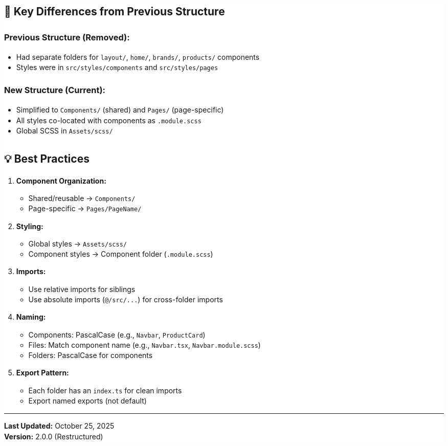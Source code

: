 ## 🚀 Key Differences from Previous Structure

### Previous Structure (Removed):

- Had separate folders for `layout/`, `home/`, `brands/`, `products/` components
- Styles were in `src/styles/components` and `src/styles/pages`

### New Structure (Current):

- Simplified to `Components/` (shared) and `Pages/` (page-specific)
- All styles co-located with components as `.module.scss`
- Global SCSS in `Assets/scss/`

## 💡 Best Practices

1. **Component Organization:**

   - Shared/reusable → `Components/`
   - Page-specific → `Pages/PageName/`

2. **Styling:**

   - Global styles → `Assets/scss/`
   - Component styles → Component folder (`.module.scss`)

3. **Imports:**

   - Use relative imports for siblings
   - Use absolute imports (`@/src/...`) for cross-folder imports

4. **Naming:**

   - Components: PascalCase (e.g., `Navbar`, `ProductCard`)
   - Files: Match component name (e.g., `Navbar.tsx`, `Navbar.module.scss`)
   - Folders: PascalCase for components

5. **Export Pattern:**
   - Each folder has an `index.ts` for clean imports
   - Export named exports (not default)

---

**Last Updated:** October 25, 2025  
**Version:** 2.0.0 (Restructured)
